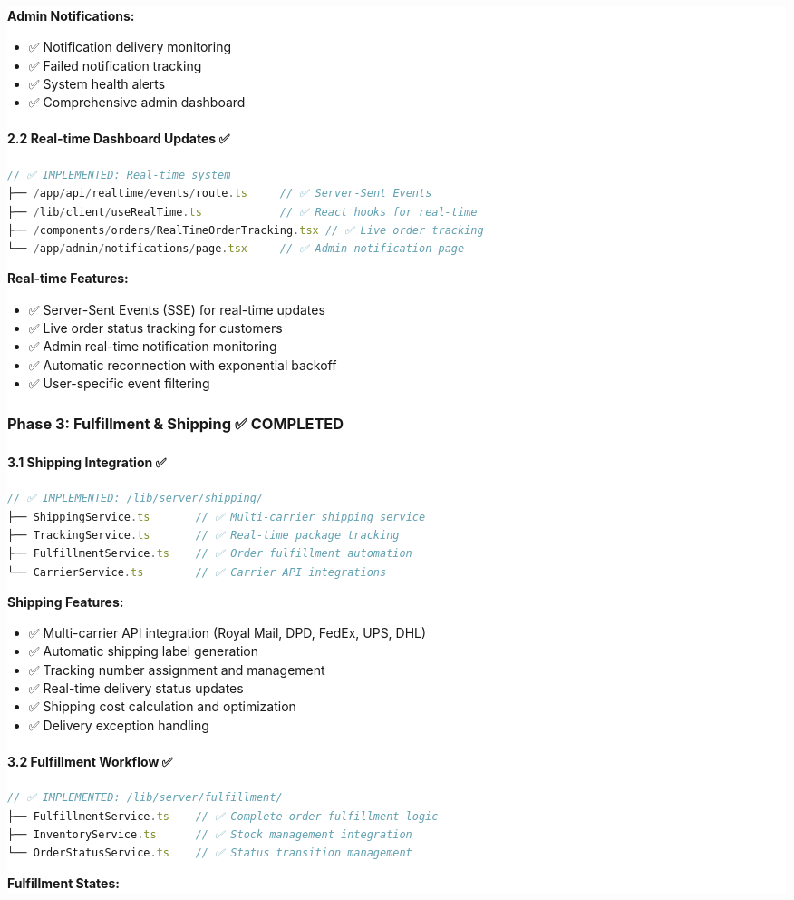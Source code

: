 **Admin Notifications:**

- ✅ Notification delivery monitoring
- ✅ Failed notification tracking
- ✅ System health alerts
- ✅ Comprehensive admin dashboard

#### 2.2 **Real-time Dashboard Updates** ✅

```typescript
// ✅ IMPLEMENTED: Real-time system
├── /app/api/realtime/events/route.ts     // ✅ Server-Sent Events
├── /lib/client/useRealTime.ts            // ✅ React hooks for real-time
├── /components/orders/RealTimeOrderTracking.tsx // ✅ Live order tracking
└── /app/admin/notifications/page.tsx     // ✅ Admin notification page
```

**Real-time Features:**

- ✅ Server-Sent Events (SSE) for real-time updates
- ✅ Live order status tracking for customers
- ✅ Admin real-time notification monitoring
- ✅ Automatic reconnection with exponential backoff
- ✅ User-specific event filtering

### Phase 3: Fulfillment & Shipping ✅ **COMPLETED**

#### 3.1 **Shipping Integration** ✅

```typescript
// ✅ IMPLEMENTED: /lib/server/shipping/
├── ShippingService.ts       // ✅ Multi-carrier shipping service
├── TrackingService.ts       // ✅ Real-time package tracking
├── FulfillmentService.ts    // ✅ Order fulfillment automation
└── CarrierService.ts        // ✅ Carrier API integrations
```

**Shipping Features:**

- ✅ Multi-carrier API integration (Royal Mail, DPD, FedEx, UPS, DHL)
- ✅ Automatic shipping label generation
- ✅ Tracking number assignment and management
- ✅ Real-time delivery status updates
- ✅ Shipping cost calculation and optimization
- ✅ Delivery exception handling

#### 3.2 **Fulfillment Workflow** ✅

```typescript
// ✅ IMPLEMENTED: /lib/server/fulfillment/
├── FulfillmentService.ts    // ✅ Complete order fulfillment logic
├── InventoryService.ts      // ✅ Stock management integration
└── OrderStatusService.ts    // ✅ Status transition management
```

**Fulfillment States:**
